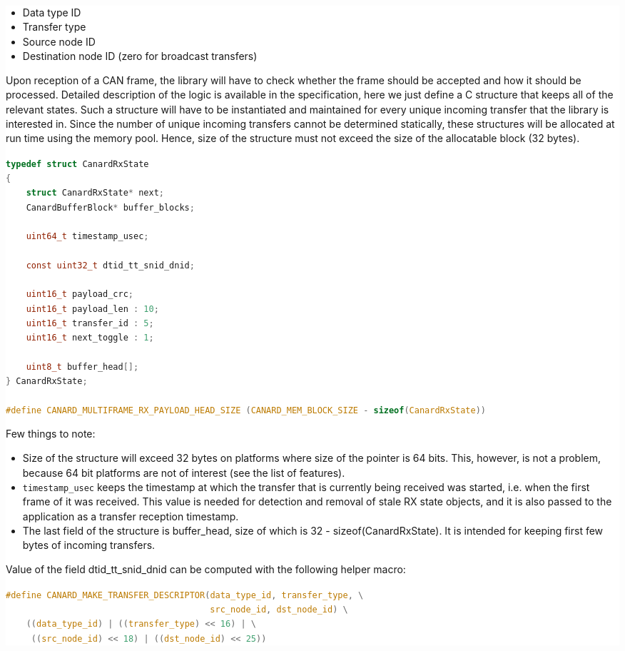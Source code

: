 * Data type ID
* Transfer type
* Source node ID
* Destination node ID (zero for broadcast transfers)

Upon reception of a CAN frame, the library will have to check whether the frame should be accepted and how it should be processed.
Detailed description of the logic is available in the specification, here we just define a C structure that keeps all of the relevant states.
Such a structure will have to be instantiated and maintained for every unique incoming transfer that the library is interested in.
Since the number of unique incoming transfers cannot be determined statically, these structures will be allocated at run time using the memory pool.
Hence, size of the structure must not exceed the size of the allocatable block (32 bytes).

```c
typedef struct CanardRxState
{
    struct CanardRxState* next;
    CanardBufferBlock* buffer_blocks;

    uint64_t timestamp_usec;

    const uint32_t dtid_tt_snid_dnid;

    uint16_t payload_crc;
    uint16_t payload_len : 10;
    uint16_t transfer_id : 5;
    uint16_t next_toggle : 1;

    uint8_t buffer_head[];
} CanardRxState;

#define CANARD_MULTIFRAME_RX_PAYLOAD_HEAD_SIZE (CANARD_MEM_BLOCK_SIZE - sizeof(CanardRxState))
```

Few things to note:

* Size of the structure will exceed 32 bytes on platforms where size of the pointer is 64 bits.
    This, however, is not a problem, because 64 bit platforms are not of interest (see the list of features).
* `timestamp_usec` keeps the timestamp at which the transfer that is currently being received was started, i.e. when the first frame of it was received.
    This value is needed for detection and removal of stale RX state objects, and it is also passed to the application as a transfer reception timestamp.
* The last field of the structure is buffer_head, size of which is 32 - sizeof(CanardRxState).
    It is intended for keeping first few bytes of incoming transfers.

Value of the field dtid_tt_snid_dnid can be computed with the following helper macro:

```c
#define CANARD_MAKE_TRANSFER_DESCRIPTOR(data_type_id, transfer_type, \
                                        src_node_id, dst_node_id) \
    ((data_type_id) | ((transfer_type) << 16) | \
     ((src_node_id) << 18) | ((dst_node_id) << 25))
```
